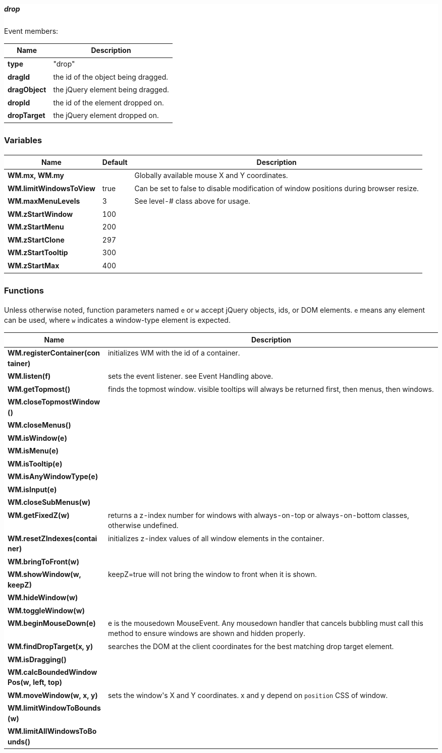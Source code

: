 ##### **drop**
Event members:

Name | Description
--- | ---
**type** | "drop"
**dragId** | the id of the object being dragged.
**dragObject** | the jQuery element being dragged.
**dropId** | the id of the element dropped on.
**dropTarget** | the jQuery element dropped on.


### Variables


Name | Default | Description
--- | --- | ---
**WM.mx, WM.my** | | Globally available mouse X and Y coordinates.
**WM.limitWindowsToView** | true | Can be set to false to disable modification of window positions during browser resize.
**WM.maxMenuLevels** | 3 | See level-# class above for usage.
**WM.zStartWindow** | 100 | 
**WM.zStartMenu** | 200 |
**WM.zStartClone** | 297 |
**WM.zStartTooltip** | 300 |
**WM.zStartMax** | 400 |

### Functions

Unless otherwise noted, function parameters named `e` or `w` accept jQuery objects, ids, or DOM elements. `e` means any element can be used, where `w` indicates a window-type element is expected.

Name | Description
--- | ---
**WM.registerContainer(container)** | initializes WM with the id of a container.
**WM.listen(f)** | sets the event listener. see Event Handling above.
**WM.getTopmost()** | finds the topmost window. visible tooltips will always be returned first, then menus, then windows.
**WM.closeTopmostWindow()** |
**WM.closeMenus()** |
**WM.isWindow(e)** |
**WM.isMenu(e)** |
**WM.isTooltip(e)** |
**WM.isAnyWindowType(e)** |
**WM.isInput(e)** |
**WM.closeSubMenus(w)** |
**WM.getFixedZ(w)** | returns a z-index number for windows with always-on-top or always-on-bottom classes, otherwise undefined.
**WM.resetZIndexes(container)** | initializes z-index values of all window elements in the container.
**WM.bringToFront(w)** |
**WM.showWindow(w, keepZ)** | keepZ=true will not bring the window to front when it is shown.
**WM.hideWindow(w)** |
**WM.toggleWindow(w)** |
**WM.beginMouseDown(e)** | e is the mousedown MouseEvent. Any mousedown handler that cancels bubbling must call this method to ensure windows are shown and hidden properly.
**WM.findDropTarget(x, y)** | searches the DOM at the client coordinates for the best matching drop target element.
**WM.isDragging()** |
**WM.calcBoundedWindowPos(w, left, top)** |
**WM.moveWindow(w, x, y)** | sets the window's X and Y coordinates. x and y depend on `position` CSS of window.
**WM.limitWindowToBounds(w)** |
**WM.limitAllWindowsToBounds()** |